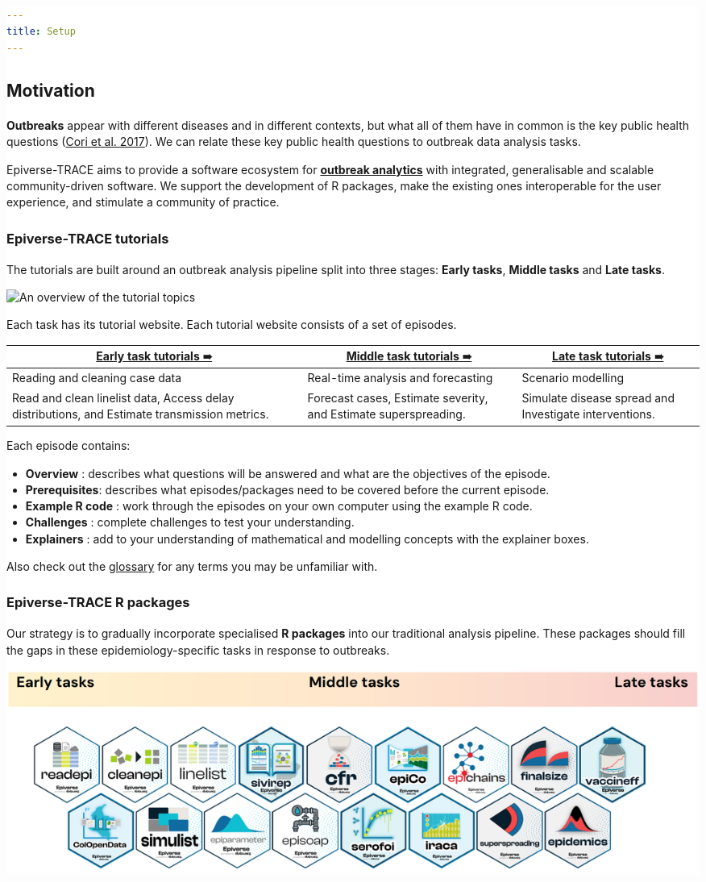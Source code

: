 ```yaml
---
title: Setup
---
```


## Motivation

**Outbreaks** appear with different diseases and in different contexts, but what all of them have in common is the key public health questions ([Cori et al. 2017](https://royalsocietypublishing.org/doi/10.1098/rstb.2016.0371#d1e605)). We can relate these key public health questions to outbreak data analysis tasks.

Epiverse-TRACE aims to provide a software ecosystem for [**outbreak analytics**](reference.md#outbreakanalytics) with integrated, generalisable and scalable community-driven software. We support the development of R packages, make the existing ones interoperable for the user experience, and stimulate a community of practice.

### Epiverse-TRACE tutorials

The tutorials are built around an outbreak analysis pipeline split into three stages: **Early tasks**, **Middle tasks** and **Late tasks**.

![An overview of the tutorial topics](https://epiverse-trace.github.io/task_pipeline-minimal.svg)

Each task has its tutorial website. Each tutorial website consists of a set of episodes.

| [Early task tutorials ➠](https://epiverse-trace.github.io/tutorials-early/) | [Middle task tutorials ➠](https://epiverse-trace.github.io/tutorials-middle) | [Late task tutorials ➠](https://epiverse-trace.github.io/tutorials-late/) |
|---|---|---|
| Reading and cleaning case data | Real-time analysis and forecasting | Scenario modelling |
| Read and clean linelist data, Access delay distributions, and Estimate transmission metrics. | Forecast cases, Estimate severity, and Estimate superspreading. | Simulate disease spread and Investigate interventions. |

Each episode contains:

+ **Overview** : describes what questions will be answered and what are the objectives of the episode.
+ **Prerequisites**: describes what episodes/packages need to be covered before the current episode.
+ **Example R code** : work through the episodes on your own computer using the example R code.
+ **Challenges** : complete challenges to test your understanding.
+ **Explainers** : add to your understanding of mathematical and modelling concepts with the explainer boxes.

Also check out the [glossary](../reference.md) for any terms you may be unfamiliar with.

### Epiverse-TRACE R packages

Our strategy is to gradually incorporate specialised **R packages** into our traditional analysis pipeline. These packages should fill the gaps in these epidemiology-specific tasks in response to outbreaks.

![In **R**, the fundamental unit of shareable code is the **package**. A package bundles together code, data, documentation, and tests and is easy to share with others ([Wickham and Bryan, 2023](https://r-pkgs.org/introduction.html))](episodes/fig/pkgs-hexlogos-2.png)
